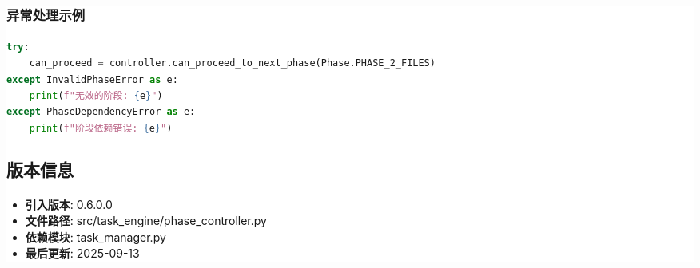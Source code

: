 ### 异常处理示例
```python
try:
    can_proceed = controller.can_proceed_to_next_phase(Phase.PHASE_2_FILES)
except InvalidPhaseError as e:
    print(f"无效的阶段: {e}")
except PhaseDependencyError as e:
    print(f"阶段依赖错误: {e}")
```

## 版本信息
- **引入版本**: 0.6.0.0
- **文件路径**: src/task_engine/phase_controller.py
- **依赖模块**: task_manager.py
- **最后更新**: 2025-09-13
